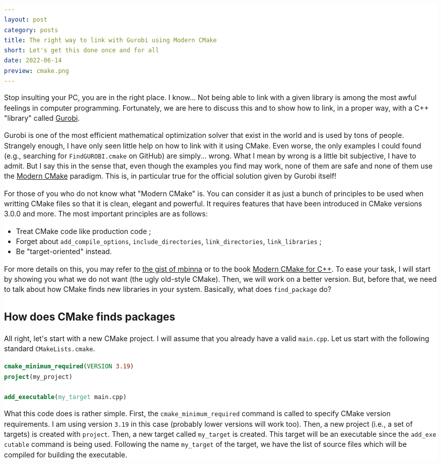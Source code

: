 ```yaml
---
layout: post
category: posts
title: The right way to link with Gurobi using Modern CMake
short: Let's get this done once and for all
date: 2022-06-14
preview: cmake.png
---
```


Stop insulting your PC, you are in the right place. I know... Not being able to link with a given library is among the most awful feelings in computer programming. Fortunately, we are here to discuss this and to show how to link, in a proper way, with a C++ "library" called [Gurobi](https://www.gurobi.com/). 

Gurobi is one of the most efficient mathematical optimization solver that exist in the world and is used by tons of people. Strangely enough, I have only seen little help on how to link with it using CMake. Even worse, the only examples I could found (e.g., searching for `FindGUROBI.cmake` on GitHub) are simply... wrong. What I mean by wrong is a little bit subjective, I have to admit. But I say this in the sense that, even though the examples you find may work, none of them are safe and none of them use the [Modern CMake](https://gist.github.com/mbinna/c61dbb39bca0e4fb7d1f73b0d66a4fd1) paradigm. This is, in particular true for the official solution given by Gurobi itself!

For those of you who do not know what "Modern CMake" is. You can consider it as just a bunch of principles to be used when writting CMake files so that it is clean, elegant and powerful. It requires features that have been introduced in CMake versions 3.0.0 and more. The most important principles are as follows:
- Treat CMake code like production code ;
- Forget about `add_compile_options`, `include_directories`, `link_directories`, `link_libraries` ;
- Be "target-oriented" instead.

For more details on this, you may refer to [the gist of 
mbinna](https://gist.github.com/mbinna/c61dbb39bca0e4fb7d1f73b0d66a4fd1) or to the book [Modern CMake for C++](https://www.packtpub.com/product/Modern-CMake-for-C/9781801070058). To ease your task, I will start by showing you what we do not want (the ugly old-style CMake). Then, we will work on a better version. But, before that, we need to talk about how CMake finds new libraries in your system. Basically, what does `find_package` do?

## How does CMake finds packages

All right, let's start with a new CMake project. I will assume that you already have a valid `main.cpp`. Let us start with the following standard `CMakeLists.cmake`.
```cmake
cmake_minimum_required(VERSION 3.19)
project(my_project)

add_executable(my_target main.cpp)
```
What this code does is rather simple. First, the `cmake_minimum_required` command is called to specify CMake version requirements. I am using version `3.19` in this case (probably lower versions will work too). Then, a new project (i.e., a set of targets) is created with `project`. Then, a new target called `my_target` is created. This target will be an executable since the `add_executable` command is being used. Following the name `my_target` of the target, we have the list of source files which will be compiled for building the executable. 
